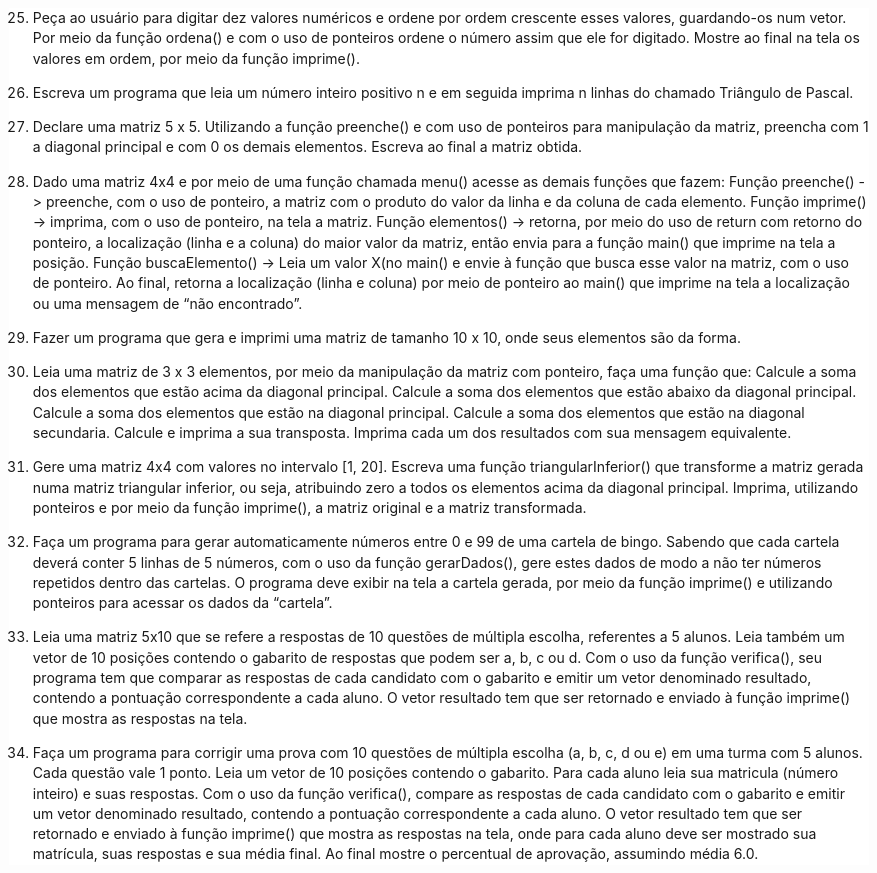 25. Peça ao usuário para digitar dez valores numéricos e ordene por ordem crescente 
esses valores, guardando-os num vetor. Por meio da função ordena() e com o uso de ponteiros 
ordene o número assim que ele for digitado. Mostre ao final na tela os valores em ordem, por 
meio da função imprime().

26. Escreva um programa que leia um número inteiro positivo n e em seguida imprima n
linhas do chamado Triângulo de Pascal.

27. Declare uma matriz 5 x 5. Utilizando a função preenche() e com uso de ponteiros para 
manipulação da matriz, preencha com 1 a diagonal principal e com 0 os demais elementos. 
Escreva ao final a matriz obtida.

28. Dado uma matriz 4x4 e por meio de uma função chamada menu() acesse as demais 
funções que fazem: Função preenche() -> preenche, com o uso de ponteiro, a matriz com o 
produto do valor da linha e da coluna de cada elemento. Função imprime() -> imprima, com o 
uso de ponteiro, na tela a matriz. Função elementos() -> retorna, por meio do uso de return
com retorno do ponteiro, a localização (linha e a coluna) do maior valor da matriz, então envia 
para a função main() que imprime na tela a posição. Função buscaElemento() -> Leia um valor 
X(no main() e envie à função que busca esse valor na matriz, com o uso de ponteiro. Ao final, 
retorna a localização (linha e coluna) por meio de ponteiro ao main() que imprime na tela a 
localização ou uma mensagem de “não encontrado”.

29. Fazer um programa que gera e imprimi uma matriz de tamanho 10 x 10, onde seus 
elementos são da forma.

30. Leia uma matriz de 3 x 3 elementos, por meio da manipulação da matriz com ponteiro,
faça uma função que: Calcule a soma dos elementos que estão acima da diagonal principal.
Calcule a soma dos elementos que estão abaixo da diagonal principal. Calcule a soma dos 
elementos que estão na diagonal principal. Calcule a soma dos elementos que estão na 
diagonal secundaria. Calcule e imprima a sua transposta. Imprima cada um dos resultados com 
sua mensagem equivalente.

31. Gere uma matriz 4x4 com valores no intervalo [1, 20]. Escreva uma função 
triangularInferior() que transforme a matriz gerada numa matriz triangular inferior, ou seja, 
atribuindo zero a todos os elementos acima da diagonal principal. Imprima, utilizando 
ponteiros e por meio da função imprime(), a matriz original e a matriz transformada.

32. Faça um programa para gerar automaticamente números entre 0 e 99 de uma cartela 
de bingo. Sabendo que cada cartela deverá conter 5 linhas de 5 números, com o uso da função 
gerarDados(), gere estes dados de modo a não ter números repetidos dentro das cartelas. O 
programa deve exibir na tela a cartela gerada, por meio da função imprime() e utilizando 
ponteiros para acessar os dados da “cartela”.

33. Leia uma matriz 5x10 que se refere a respostas de 10 questões de múltipla escolha, 
referentes a 5 alunos. Leia também um vetor de 10 posições contendo o gabarito de respostas 
que podem ser a, b, c ou d. Com o uso da função verifica(), seu programa tem que comparar as 
respostas de cada candidato com o gabarito e emitir um vetor denominado resultado, 
contendo a pontuação correspondente a cada aluno. O vetor resultado tem que ser retornado 
e enviado à função imprime() que mostra as respostas na tela.

34. Faça um programa para corrigir uma prova com 10 questões de múltipla escolha (a, b, 
c, d ou e) em uma turma com 5 alunos. Cada questão vale 1 ponto. Leia um vetor de 10 
posições contendo o gabarito. Para cada aluno leia sua matricula (número inteiro) e suas 
respostas. Com o uso da função verifica(), compare as respostas de cada candidato com o 
gabarito e emitir um vetor denominado resultado, contendo a pontuação correspondente a 
cada aluno. O vetor resultado tem que ser retornado e enviado à função imprime() que 
mostra as respostas na tela, onde para cada aluno deve ser mostrado sua matrícula, suas 
respostas e sua média final. Ao final mostre o percentual de aprovação, assumindo média 6.0.
